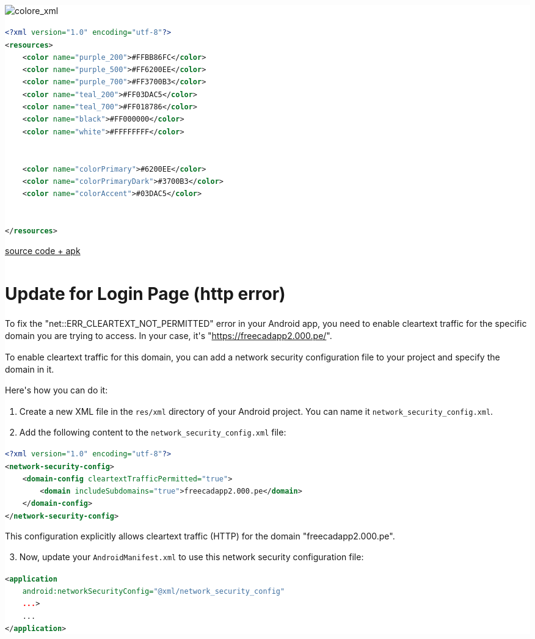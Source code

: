 ![colore_xml](https://github.com/Engineering-college-btech/custom-video-player/assets/81384987/919e8e0b-3482-4ab0-b8bc-f7c712fa89da)

```xml
<?xml version="1.0" encoding="utf-8"?>
<resources>
    <color name="purple_200">#FFBB86FC</color>
    <color name="purple_500">#FF6200EE</color>
    <color name="purple_700">#FF3700B3</color>
    <color name="teal_200">#FF03DAC5</color>
    <color name="teal_700">#FF018786</color>
    <color name="black">#FF000000</color>
    <color name="white">#FFFFFFFF</color>


    <color name="colorPrimary">#6200EE</color>
    <color name="colorPrimaryDark">#3700B3</color>
    <color name="colorAccent">#03DAC5</color>


</resources>
```

[source code + apk](https://github.com/Engineering-college-btech/custom-video-player/releases/tag/freecad_2.0)

# Update for Login Page (http error)

To fix the "net::ERR_CLEARTEXT_NOT_PERMITTED" error in your Android app, you need to enable cleartext traffic for the specific domain you are trying to access. In your case, it's "https://freecadapp2.000.pe/".

To enable cleartext traffic for this domain, you can add a network security configuration file to your project and specify the domain in it.

Here's how you can do it:

1. Create a new XML file in the `res/xml` directory of your Android project. You can name it `network_security_config.xml`.

2. Add the following content to the `network_security_config.xml` file:

```xml
<?xml version="1.0" encoding="utf-8"?>
<network-security-config>
    <domain-config cleartextTrafficPermitted="true">
        <domain includeSubdomains="true">freecadapp2.000.pe</domain>
    </domain-config>
</network-security-config>
```

This configuration explicitly allows cleartext traffic (HTTP) for the domain "freecadapp2.000.pe".

3. Now, update your `AndroidManifest.xml` to use this network security configuration file:

```xml
<application
    android:networkSecurityConfig="@xml/network_security_config"
    ...>
    ...
</application>
```
